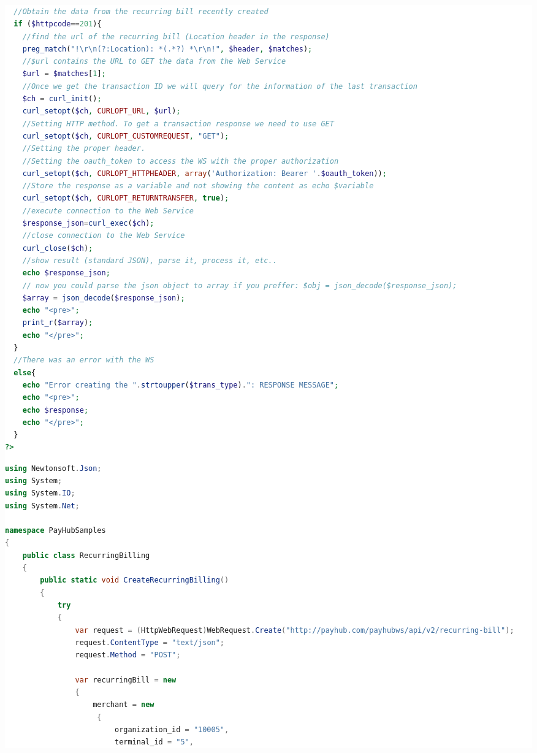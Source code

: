```php
  //Obtain the data from the recurring bill recently created
  if ($httpcode==201){
    //find the url of the recurring bill (Location header in the response)
    preg_match("!\r\n(?:Location): *(.*?) *\r\n!", $header, $matches);
    //$url contains the URL to GET the data from the Web Service
    $url = $matches[1];
    //Once we get the transaction ID we will query for the information of the last transaction
    $ch = curl_init();
    curl_setopt($ch, CURLOPT_URL, $url);
    //Setting HTTP method. To get a transaction response we need to use GET
    curl_setopt($ch, CURLOPT_CUSTOMREQUEST, "GET");
    //Setting the proper header.
    //Setting the oauth_token to access the WS with the proper authorization
    curl_setopt($ch, CURLOPT_HTTPHEADER, array('Authorization: Bearer '.$oauth_token));
    //Store the response as a variable and not showing the content as echo $variable
    curl_setopt($ch, CURLOPT_RETURNTRANSFER, true);
    //execute connection to the Web Service
    $response_json=curl_exec($ch);
    //close connection to the Web Service
    curl_close($ch);
    //show result (standard JSON), parse it, process it, etc..
    echo $response_json;
    // now you could parse the json object to array if you preffer: $obj = json_decode($response_json);
    $array = json_decode($response_json);
    echo "<pre>";
    print_r($array);
    echo "</pre>";
  }
  //There was an error with the WS
  else{
    echo "Error creating the ".strtoupper($trans_type).": RESPONSE MESSAGE";
    echo "<pre>";
    echo $response;
    echo "</pre>";
  }
?>
```

```csharp
using Newtonsoft.Json;
using System;
using System.IO;
using System.Net;

namespace PayHubSamples
{
    public class RecurringBilling
    {
        public static void CreateRecurringBilling()
        {
            try
            {
                var request = (HttpWebRequest)WebRequest.Create("http://payhub.com/payhubws/api/v2/recurring-bill");
                request.ContentType = "text/json";
                request.Method = "POST";

                var recurringBill = new
                {
                    merchant = new
                     {
                         organization_id = "10005",
                         terminal_id = "5",
```